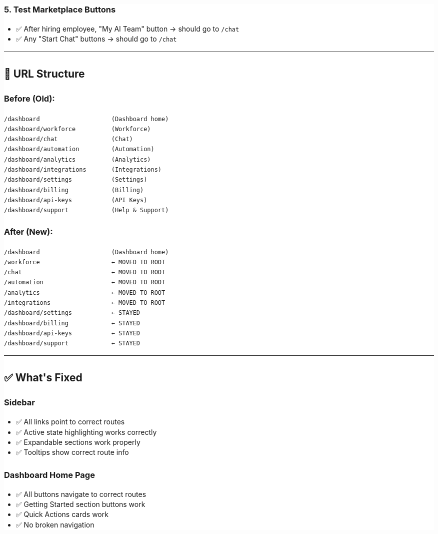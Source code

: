 ### 5. Test Marketplace Buttons
- ✅ After hiring employee, "My AI Team" button → should go to `/chat`
- ✅ Any "Start Chat" buttons → should go to `/chat`

---

## 🎨 URL Structure

### Before (Old):
```
/dashboard                    (Dashboard home)
/dashboard/workforce          (Workforce)
/dashboard/chat               (Chat)
/dashboard/automation         (Automation)
/dashboard/analytics          (Analytics)
/dashboard/integrations       (Integrations)
/dashboard/settings           (Settings)
/dashboard/billing            (Billing)
/dashboard/api-keys           (API Keys)
/dashboard/support            (Help & Support)
```

### After (New):
```
/dashboard                    (Dashboard home)
/workforce                    ← MOVED TO ROOT
/chat                         ← MOVED TO ROOT
/automation                   ← MOVED TO ROOT
/analytics                    ← MOVED TO ROOT
/integrations                 ← MOVED TO ROOT
/dashboard/settings           ← STAYED
/dashboard/billing            ← STAYED
/dashboard/api-keys           ← STAYED
/dashboard/support            ← STAYED
```

---

## ✅ What's Fixed

### Sidebar
- ✅ All links point to correct routes
- ✅ Active state highlighting works correctly
- ✅ Expandable sections work properly
- ✅ Tooltips show correct route info

### Dashboard Home Page
- ✅ All buttons navigate to correct routes
- ✅ Getting Started section buttons work
- ✅ Quick Actions cards work
- ✅ No broken navigation
